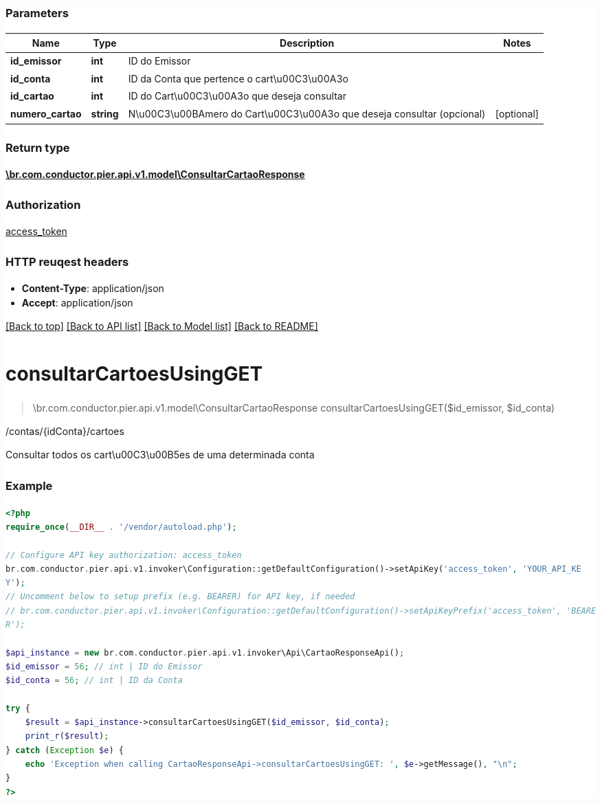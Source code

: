 ### Parameters

Name | Type | Description  | Notes
------------- | ------------- | ------------- | -------------
 **id_emissor** | **int**| ID do Emissor | 
 **id_conta** | **int**| ID da Conta que pertence o cart\u00C3\u00A3o | 
 **id_cartao** | **int**| ID do Cart\u00C3\u00A3o que deseja consultar | 
 **numero_cartao** | **string**| N\u00C3\u00BAmero do Cart\u00C3\u00A3o que deseja consultar (opcional) | [optional] 

### Return type

[**\br.com.conductor.pier.api.v1.model\ConsultarCartaoResponse**](ConsultarCartaoResponse.md)

### Authorization

[access_token](../README.md#access_token)

### HTTP reuqest headers

 - **Content-Type**: application/json
 - **Accept**: application/json

[[Back to top]](#) [[Back to API list]](../README.md#documentation-for-api-endpoints) [[Back to Model list]](../README.md#documentation-for-models) [[Back to README]](../README.md)

# **consultarCartoesUsingGET**
> \br.com.conductor.pier.api.v1.model\ConsultarCartaoResponse consultarCartoesUsingGET($id_emissor, $id_conta)

/contas/{idConta}/cartoes

Consultar todos os cart\u00C3\u00B5es de uma determinada conta

### Example 
```php
<?php
require_once(__DIR__ . '/vendor/autoload.php');

// Configure API key authorization: access_token
br.com.conductor.pier.api.v1.invoker\Configuration::getDefaultConfiguration()->setApiKey('access_token', 'YOUR_API_KEY');
// Uncomment below to setup prefix (e.g. BEARER) for API key, if needed
// br.com.conductor.pier.api.v1.invoker\Configuration::getDefaultConfiguration()->setApiKeyPrefix('access_token', 'BEARER');

$api_instance = new br.com.conductor.pier.api.v1.invoker\Api\CartaoResponseApi();
$id_emissor = 56; // int | ID do Emissor
$id_conta = 56; // int | ID da Conta

try { 
    $result = $api_instance->consultarCartoesUsingGET($id_emissor, $id_conta);
    print_r($result);
} catch (Exception $e) {
    echo 'Exception when calling CartaoResponseApi->consultarCartoesUsingGET: ', $e->getMessage(), "\n";
}
?>
```

